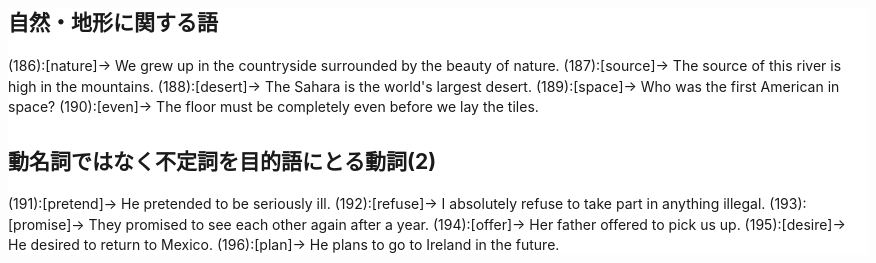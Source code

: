 ## 自然・地形に関する語
(186):[nature]-> We grew up in the countryside surrounded by the beauty of nature.
(187):[source]-> The source of this river is high in the mountains.
(188):[desert]-> The Sahara is the world's largest desert.
(189):[space]-> Who was the first American in space?
(190):[even]-> The floor must be completely even before we lay the tiles.

## 動名詞ではなく不定詞を目的語にとる動詞(2)
(191):[pretend]-> He pretended to be seriously ill.
(192):[refuse]-> I absolutely refuse to take part in anything illegal.
(193):[promise]-> They promised to see each other again after a year.
(194):[offer]-> Her father offered to pick us up.
(195):[desire]-> He desired to return to Mexico.
(196):[plan]-> He plans to go to Ireland in the future.

##
